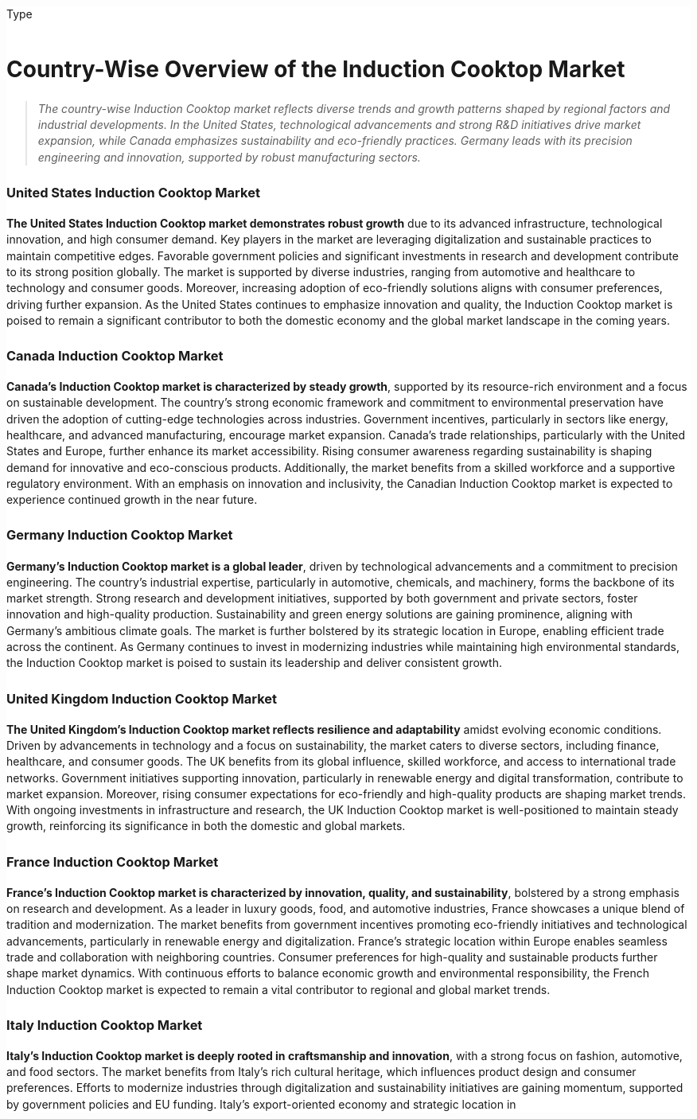Type</li></ul><h1><span class="">Country-Wise Overview of the Induction Cooktop Market<br /></span></h1><blockquote><p><em><span class="">The country-wise Induction Cooktop market reflects diverse trends and growth patterns shaped by regional factors and industrial developments. In the United States, technological advancements and strong R&amp;D initiatives drive market expansion, while Canada emphasizes sustainability and eco-friendly practices. Germany leads with its precision engineering and innovation, supported by robust manufacturing sectors.</span></em></p></blockquote><h3><strong>United States Induction Cooktop Market</strong></h3><p><strong>The United States Induction Cooktop market demonstrates robust growth</strong> due to its advanced infrastructure, technological innovation, and high consumer demand. Key players in the market are leveraging digitalization and sustainable practices to maintain competitive edges. Favorable government policies and significant investments in research and development contribute to its strong position globally. The market is supported by diverse industries, ranging from automotive and healthcare to technology and consumer goods. Moreover, increasing adoption of eco-friendly solutions aligns with consumer preferences, driving further expansion. As the United States continues to emphasize innovation and quality, the Induction Cooktop market is poised to remain a significant contributor to both the domestic economy and the global market landscape in the coming years.</p><h3><strong>Canada Induction Cooktop Market</strong></h3><p><strong>Canada&rsquo;s Induction Cooktop market is characterized by steady growth</strong>, supported by its resource-rich environment and a focus on sustainable development. The country&rsquo;s strong economic framework and commitment to environmental preservation have driven the adoption of cutting-edge technologies across industries. Government incentives, particularly in sectors like energy, healthcare, and advanced manufacturing, encourage market expansion. Canada&rsquo;s trade relationships, particularly with the United States and Europe, further enhance its market accessibility. Rising consumer awareness regarding sustainability is shaping demand for innovative and eco-conscious products. Additionally, the market benefits from a skilled workforce and a supportive regulatory environment. With an emphasis on innovation and inclusivity, the Canadian Induction Cooktop market is expected to experience continued growth in the near future.</p><h3><strong>Germany Induction Cooktop Market</strong></h3><p><strong>Germany&rsquo;s Induction Cooktop market is a global leader</strong>, driven by technological advancements and a commitment to precision engineering. The country&rsquo;s industrial expertise, particularly in automotive, chemicals, and machinery, forms the backbone of its market strength. Strong research and development initiatives, supported by both government and private sectors, foster innovation and high-quality production. Sustainability and green energy solutions are gaining prominence, aligning with Germany&rsquo;s ambitious climate goals. The market is further bolstered by its strategic location in Europe, enabling efficient trade across the continent. As Germany continues to invest in modernizing industries while maintaining high environmental standards, the Induction Cooktop market is poised to sustain its leadership and deliver consistent growth.</p><h3><strong>United Kingdom Induction Cooktop Market</strong></h3><p><strong>The United Kingdom&rsquo;s Induction Cooktop market reflects resilience and adaptability</strong> amidst evolving economic conditions. Driven by advancements in technology and a focus on sustainability, the market caters to diverse sectors, including finance, healthcare, and consumer goods. The UK benefits from its global influence, skilled workforce, and access to international trade networks. Government initiatives supporting innovation, particularly in renewable energy and digital transformation, contribute to market expansion. Moreover, rising consumer expectations for eco-friendly and high-quality products are shaping market trends. With ongoing investments in infrastructure and research, the UK Induction Cooktop market is well-positioned to maintain steady growth, reinforcing its significance in both the domestic and global markets.</p><h3><strong>France Induction Cooktop Market</strong></h3><p><strong>France&rsquo;s Induction Cooktop market is characterized by innovation, quality, and sustainability</strong>, bolstered by a strong emphasis on research and development. As a leader in luxury goods, food, and automotive industries, France showcases a unique blend of tradition and modernization. The market benefits from government incentives promoting eco-friendly initiatives and technological advancements, particularly in renewable energy and digitalization. France&rsquo;s strategic location within Europe enables seamless trade and collaboration with neighboring countries. Consumer preferences for high-quality and sustainable products further shape market dynamics. With continuous efforts to balance economic growth and environmental responsibility, the French Induction Cooktop market is expected to remain a vital contributor to regional and global market trends.</p><h3><strong>Italy Induction Cooktop Market</strong></h3><p><strong>Italy&rsquo;s Induction Cooktop market is deeply rooted in craftsmanship and innovation</strong>, with a strong focus on fashion, automotive, and food sectors. The market benefits from Italy&rsquo;s rich cultural heritage, which influences product design and consumer preferences. Efforts to modernize industries through digitalization and sustainability initiatives are gaining momentum, supported by government policies and EU funding. Italy&rsquo;s export-oriented economy and strategic location in